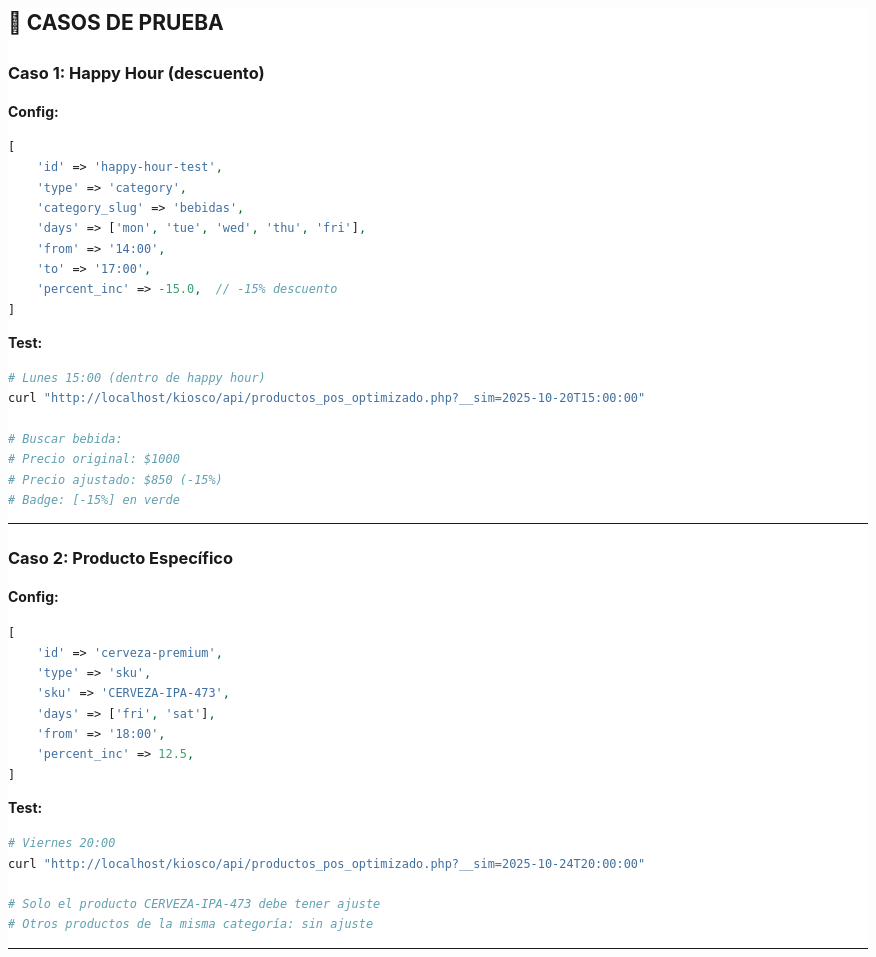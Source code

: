 ## 🎯 CASOS DE PRUEBA

### Caso 1: Happy Hour (descuento)

**Config:**
```php
[
    'id' => 'happy-hour-test',
    'type' => 'category',
    'category_slug' => 'bebidas',
    'days' => ['mon', 'tue', 'wed', 'thu', 'fri'],
    'from' => '14:00',
    'to' => '17:00',
    'percent_inc' => -15.0,  // -15% descuento
]
```

**Test:**
```bash
# Lunes 15:00 (dentro de happy hour)
curl "http://localhost/kiosco/api/productos_pos_optimizado.php?__sim=2025-10-20T15:00:00"

# Buscar bebida:
# Precio original: $1000
# Precio ajustado: $850 (-15%)
# Badge: [-15%] en verde
```

---

### Caso 2: Producto Específico

**Config:**
```php
[
    'id' => 'cerveza-premium',
    'type' => 'sku',
    'sku' => 'CERVEZA-IPA-473',
    'days' => ['fri', 'sat'],
    'from' => '18:00',
    'percent_inc' => 12.5,
]
```

**Test:**
```bash
# Viernes 20:00
curl "http://localhost/kiosco/api/productos_pos_optimizado.php?__sim=2025-10-24T20:00:00"

# Solo el producto CERVEZA-IPA-473 debe tener ajuste
# Otros productos de la misma categoría: sin ajuste
```

---
